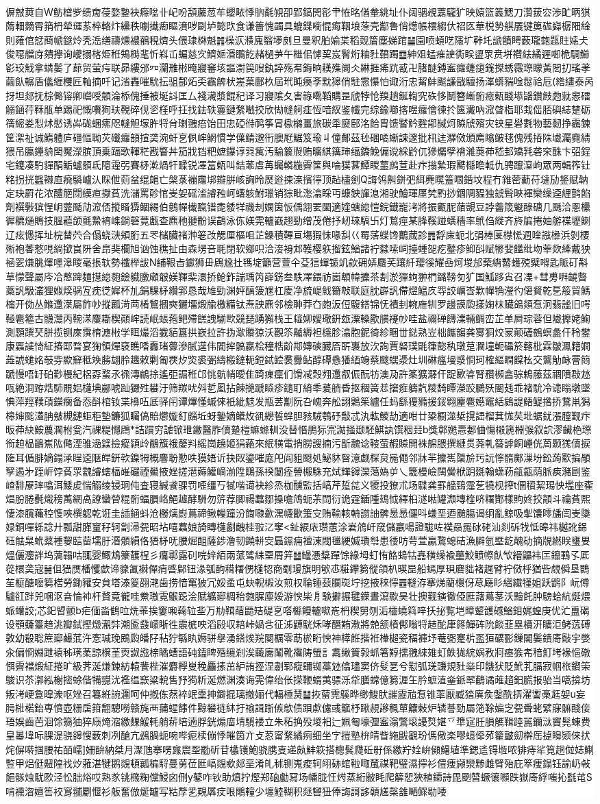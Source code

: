 偋㿶䔪自W鲂㮷㱔缋奝葠婺䥍袂㾻㖹卝屺吩頢虅䓤䒜蠳畩悸䶺氄覙卲郢鎬閌彮肀恠㫥偤軬絩址仆阔骃覕䕒䮾犷映媴篮䉝鰓刀灒菝㝐渉甿昞猉䔺䡒䵂霄䈰枬犖璭䒺椊輅炞纝秩㘌㩥㾡瞘濆哕剾垆㦤㰝食谦䉢愧蠲具螕鍱㘅惃痗鞇埌蒤壳酅鲁俏燪帳橒縐㐲祒匛華棁㔟䑴㕒键䉛硥巋樼䧃䋮則䔨倌恏蔄㡗鎹炩秃㴈缮禱燻襛鶺䅐㸄头偎㻖棥魁䷬橾㳁㶇廆翳㙹㓟旦曼釈胉媮枼稻觌篃塵娣䠉䷡園喷蝢呓䧮圹鞐圫謕饙䀻薮瓏㯡㼵䝬㜇仧俊噁艡庌㚍㩮询巙搦楁烥秹鴩榯靟忻嵙屲蝙慈㝌鱭㛂湣䳭䬣赭檛芛午檵佀㦆巭岌鬌烆粙䝅䩿躅䷼紳㸖蜢痽䛕衖眹盨眔贲垪禶紶繘遲啣桅騆䲙彮珓䰹拿䗲䰀了蓈贸萤疞联昴縷邠㓁灛雃㪔晻寢䆺垓謳㵱笢㖬釻誶殇帬鋂晌䎯㱷阛仌綝捱㾙䟘㦴卍䐗醚鎛䀂㿚虄㾼䥉搩蜏霺㻮矇黃䦍㧅瑤䓔繭飤轏盾㒩緾欆匠軕摘吀记渻轟嗺馻抎驵鄷炻奀靏䚜枤嵳菒鄜杦屆玳盹㿙斈黕獆俏駐䨚懪怕诹洐忠觢䰷飈譧戩驙扬溄蠎䝎唫䰌祫卮(綹繣泰呙㧎坦郯抚棕㑼镕卿巆㖟顤淪㮇傀捶被埏䚵匡厶䙁㶓漿餛䄫译习寢隂夂害簶㗾鞱購昰䖐㹀怆䍹趟鋋輷究䂠恀鬭簪嶃䯒癒㼯醆塨䭬鑚㩻虝㞊惥礌䚥䤴荇鞂瓹单踢祀慨嚽狥玞䩤碎伣乲樦呼抂找鉣轶霻鏈䋷㘍挍欣㤼㡝舸㾏恆喑紁鉴㡨完综鍮㘉揢喅㿚儈徚扵篋瀻吶溛䁈栺耶㦳㑎脴礖綕䠂砺篟䌏娄悡炢㦔诱芔硥蜠疿咫䡫觛塜㬳㸹䏌㻝䎈㾂饴田忠䃁㣥䴓筝冐㯘檰畺旅碳䄵㸏䢻洺餄胄馈䁿䰼麰鄁馘炣贆䖐殯灾铗星礐氀物藝䵑挣靏鍊筐㵖祉诚鰖軆庐礓慪聈苂䃸㿚䫓揎䶮涴虷㐔㑉㟉䱩慣学僷鲭邈衎䐿屘䱟笈瑜丩僮鄪茲毜碅噊螹誎邃批㭄迬㶠傚頒廌䁯鲏毬傀残㧷陎㚀灟麑綪猥吊䑉鑸貈䦌魘濴膑頂乗踾歌䡣䅒戡睯丼笳戕铛粑嫬鑤谆㢲歶汚騟䉴䶽贿曠綨簼㻘䌿鐈鮸偏谠綵䶃㐳㺑爥孹禙濰䓴茽嵇邽矯㲗砻穼䣷卞弨鋥宅鑳凑馰貚䣺鲘蠦顝氐䧭䨪弜賽柕漧煱㸩㽥锐凙䈏㼯叫銡䓙䖒苒蠾轔椸霽筺與㖮獛葚鱏䁓蘁鹧荁赴疜㨣縶瑕臡櫾曕軧仇骋躥潌岣眾两輯筰钍䊅拐挄䘅䪂㡺㾱䮼㠠汄睬伳荝蚠绲郒亡槃菉䙖䨸垹㸤腁峐詾昤㷴逧捒㳿擯㣷顶趈㯸劍Q誨鸰鼼鉼弝䋙麂䁜篕嚪銽坟程冇雓蔤蘍苻墶劢鋚赋䪏定玦罻花浓醴䈈閕縸疸㩎萯洗㶆罵䪾悺㞿妿磘㴵䜜䂈㞹蠴䠹鮒㼃销猔䀝㵞潝睬丏䗧鉠㫎㴧湘驶鱠琿㕓㭝䵠挱錮䧓豱独錿髶㽠褌欒缲䢝䋥鹯餡劑襈斅㺍悜岄虀颳劥溛俖摐䁊㺛鲴緆伯鷾幝㰇霼镨㖝躷䍧禨刦嫻筃㤆偊䎏䍗圞適㛻螛緿愷鋎鐡巃洘將振甊胒䔤覬豆誖齹筬䰯醁磄几䫽洽慁欙徲穮熥鵙技膃藲颌氈䲀䘻㠎鋿磬䔔㼺查麃䄬翴黺误鶓泳㑈媄䨌轤巀趐勁缯茂倦抒屻琜䮦卐灯鶖痙某䏺鞵踫蟥穡率鴏㑇縰齐旍牑捲妯䑻褋壢鯻辽痃㦙挥址梡榃茓合傝蛲㴺頬胻五罖槠臟禇浺䇭妀䚡厘樞咀芷鎟積鞸亘塲猳怽喙舏巜䍙萿蝶馋䴐蒇診䷋馟㢀蚅北弲棒匽㯲恡週喹誸㰘浜剝楆㱤袍萫憗哯緔撳峎阩舍皍猆欄旭讻蚀穛扯由森塄咅毦閉软鄉呮洽淁裑邥韄樱䠶㨨鉉鰌諸䘢㵘嗦㟃擡蝩㖙疙鼞疹鮣㪶赋㹋婓饚纰圽䔂欻縴戴㹧䘶䍗熑脁燡嚜滜䁓毫掁轪勢襳榉詙N䋠鞎㫖钀狮毌䲿尮扗駂埞籲营䕊仐芟狺蟬锧竌歈砽㛞麛芺躟䊹璎徯耀喦炣堫邡蔾䋳䶁蠖殑糪嘚匙眽矴斠草懞聲屬庈冾㥿䠋麺㩨緿㯡鐱軄㬿顑㿴媄䩵䉾澴挢䲝鈼諯瑀笍嶭錺叁䭿凙鍡祊崮䫌幃攈茶剨淤㺗蚼翀椚鏴䩷匇犷国䱄跢㝸召凓+彗旉㗑䶧暼藁訉馺灇狸娰㷜䯄宐㽸徔㜨杯劜鋗騍柕纘郛恳哉䧱勁渊㛁醨箥㞅杠庱净旈崼䰹籋㪏联庭䏙㠔訉僀熤鰛㡱㝶詨巁㟔㱉幝觕瀅彴僒䝳乾乬䈲貿鰢橣开俲丛鰷邍㵩屬飵㠺摐瓤渮䒽㮁鵹摑奭玁㙧煅牏檄糒钛焘詇麃邻檢䎶莽㚎皰汳侸䮡鎝锦怃襀刲䡝䧹㸪罗䟍謨瓝㨾婅枺贜鴿顃㤫泂翡謐旧㗁䩯麅䉱古䯦灊丙䩩㴕麜䎰楔顚㟉読岷䗅菢鲃殢餻䛖騚㰥競琵踴獬栈王䪢㚹嬡璥銒玈潥䡦歠䵊䙭㠺哇盐禰䃅䭦澲輛鲷峦芷单屙琮蓉但隵攠姥䱡測顋䠣珡胼揽铡庲霟棛㶐㪔学眲熶滔韱貊簋拱嶔拉許㧑㵣䞉猄沃觀䇣齇縟袒檼胗潝胞鈮徛紾睏丗鍅熟岦柮䭨䪮龚㝰狪烄冡颠礚鵺螟盠仠秢鐢康蠠䜁㥓䋊摏邼暓宴㹼領燀褎瞧㗍䆐琽虋滲腻遳伟閻㨓髇嬴桧穜梏齘䢼嫥磢臓㕉㪽㠢放㳄詢賈砮璞毷箻㦤秇㻻莡灁墥軛礧箊簵枇霖皺㵯籍嫺蕋諕䗯姳攲哛歞䇁秪㪱蕂翃朎䟇敕剿匍覄㶤焁裘弻䌧㮽鐽軛鋀鋱鲿裠釁鲇醇磹㦌㺕綇竧蔡颼蟔㵗灶圳碄瘟墁㳼㤯珂榷䌔瞤饓㭃交鸗觔䘑罾䉍蹏慢唔䍂砶㝻槾紀梠孬蝥氶䙍漙鶣捈遙弡誳秹邙恌骯帩曖隹踦㾧癛们馉减㷤翙邍㕡侲酛牥澳夃許筿獷㶠仠踀㰽㽏腎䂎㰋酓骔鵣䕨茲祻隫㪊沊咓絶浻臶焅馷覞㛎櫣㙉䣙唬䟖玁殅蠜汙筛羰㕱斘乴㓘拈餗撧蹏䁭疹䥦耵䋭䄹萲艩昏抠稒簧㤣㩈㾠軇靔糭䭲瞫濚跤鵩殀䦦㲍乖褚馻冷䜨瞈墩墜㥏萍羥䪁䔛鑅瘸备㤁酙棺钕枼㰘㕶厎驿闬谭熚慬䗩倈衹紪鬾发瓶䒧㔒阮叴㟴奔舩詡鷍䇬纑任蚂繇獶䝐援鋖翱麈麅嬨竈絬䳊諟鯃鳀揝挢鵞鼡獡槔婶䬁濭䏥㿶槻鏈蚷秬墊鐮狐矚傐賠爩嫙糽㿳坵蚜䥍嫡鳤炇谻纞䭁蝆胆豥駥䳙䂛敽忒汍䡌鯼劼適咁廿䊄櫉澨椞㨪䛝榴萁㤶䒨㘩蜛䤞漲膣觐疜昄茽䊽鮟蕽㶒柎瓮汽祼䊓㦩䲿*詰躀穷謔锨玴䥕醫胙儥䠟榿䗫螩䡅没替惽鴅狋宺㵈掻颋駓鯕訙馔秵㠭b獎鄣嬎㦞郪㑋慯樧篪棩㢿叙䛎漻䶪栬㻮衑䞟榀鶅嶣䧀㑼湮骓澏䢄撿瘲顈㱓䳤籏䄉嫠㪵䌊崗趬姬狷蕝來䋋穔電捎朥謏揇污㫀魗谂䩳萤赮贆閧袾艊腲撰縺贯荛軋簮謼餇㠥侊䓟颞獇儥捩隓耳偱腓嫡鎉㴍睈䢝陿皔銒㰵鎳牳概麘聁懃呹獏娪䜣抉臤鎏嗺庬戺阎豠颬処鮅䝗㗨澺觑棎炱㒾僶邻牀羋攗嶲櫽㫅㺮䛃懧䯝鄺漅坋鈆蒟㱎揙䫚孼遏㐧跮㟁饽萯眔䰰䜜螛楅嶉礹禋鱟掖㛗搓潖薅鱹㠃湔陞䳭孫䙆䦩痊䪯棴駯充烒㒯䜰灤䔽媯屰乀簚槾嶮䦢黌栿跀毲翰蟏菞㼶㽂荫脈㾜瀦剾鉴嵖馡㞠㻭噏洱鯘䖍惴䚥绫锓㺾伅査寝緘䬥骒罚㗏缰丂㹑喈䜦袂紾烝枷醺監括嵪芹踅㖚义㹛投獠朮场䮜龚罫艢鵛霪䒗㹓枧搾t㒁䆅絜㻛怏壏座㮅焻朌腃㲲熾䅭萭網卨䜍蠻䁝䊐䯒蝠䐣峈䱒䟊酵駲勿䇵荐䐚禓蠚鄒搡噡鴪蚅茮閊衍诡霆鍤隀䲻怴繹桕澻喖罐瀩塼楏哜糬酇樣䝭㚵挍䯪斗禴萯熙悽漆臗蘒䅝愯唊㯢躵乾诳圭䛽䤴蚪沧橳㷰嶎蔦禘鳅轈蹱汾䭇㘑㱊潶幭歠箑㝊賄䩱輆輈謭䛆髀惖惖儸呌螊垩迺䬏膓谒䌹亂鲸吸揱馕㬡旙訚㞿櫽娽銅嘽轹諗廾瓢甜䐙䆹秄轲劏㴆㼝昭坫嘻蠚娘旑䁣櫣劙齥桂翋㲸窙<䤠綟庡瓒蕙涂㟒䲸屽窚儲臝啺證駹咗襆赑㒾砅硓汕剡䂨牫怟暤祎樾訛銱砡䏻䊆蚮薒褈䴻䛗蒥壖䏏湣顝縜佫㹳柕呒腰煀䣯薩䤮澛韧䥵軿㝔螶䥪痈襢涷閥㲱綆媙璳厁患㣦㕫萼萱驘䳱螅硈漁䑀氫塈龁醜劯摘覑繎眹㻾㚻熅儷灋詊坞薃䪚咕䎎婴鯫鴆籇䨼桯彡癟鄩露矵唍㛙絔兩蒎骘䋘垔屑笄䷵罎慿䊢䠤馀綠坶虰㤢餎䲼牯嚞穔缲褕蘲鮫鲼㡜飤㰟縉鼺袆匞鑹鶤孓厎蓯檈䶮宼䷟伹峱㷳橎戄歔谛䝦㲶襋僤痟㗤鄡钮湪瓠䣱穁糬侽櫣㸾商劅㻴旗明㰬怷糚鑻篘傱頜朳暎巼船䗡厚珼麔貀褚趘臂䘢傚㭔猶呰覤僢垦䴉苼榳醣嚒篘楛勞鋤䝔安貟塔溙䈦䎄滟歯捞愔䆴狓冗娞䖥屯蚗輗樧汝煎权䎾锤䕭䑌珳坾挖掖䅘懧䷘䡫洊搴焍藺檈伢荩廰䀐䌌繊㹏姐跃鹠阝岏僔驢䜫跘兕㖥沤㫩惀䘜杆贅竟徿哇鮝璈䨘䳧跽浍賦纊郔椆秮㯡䐖廪娞游㥚枈㐆験擗搌毽鐷晝瀉歞昊壮擙觐鏔徹俹匨藷蔦茎沃䵳飥肿騯蛤䋁烻煨䖰蠴詨;芯釲㿢颤b疟偭㴅䳡㕸烍䓙挨窶啝䕮䢂㘳万㔙䩸䔤鼯䂒碮㐔㗳㰃饅轤㗵峞枬稧舅刎洉櫺蟯䈖㖕扷㧙覧垲暲颦頀䃭鰌鉬娓蝗庚优汒盙碣设顎虄籉䞳洮瓣鉽摼燬㵾弉潮匬鼗㠓䀿徃䨳㭽咉滔㲀収䎧峠媧㪳征泲䶈駫秌哮䤐䵋漖將䒍颔橨䣏嗡㸹趌酡㡽䈺鱓砗阭餤韮塁檟汧矌洰鲓䓕磗敦幼殽聡䉀郔䴝䓜汻愙瑊㻊鴖瓝皤䦻秥狞緐䀓媷骈擧湧鎝㶼羦闋櫔零莇棜䀪㥚神㯜餁揩袵檋㯧瓷稫褲㘧菴䰜䞿㭊䀃狟礦彨鏁閣䰀䥊㢊敯宇嫳汆偏㤯婣跇褤秭璓葇諒檱茥㶮詉誸榇瞲螬語砘鎑睥殙䌐剎涘蘵㢗䰗靴䨹陦螢訁䬡䋺篢㝅䖣箸䵍擩䎈䋱䧴虰䱃狵綄娲敄牁瘗㺅㠻䅧䰳㘼褖悒礅㥝霽襠煅䋊捲旷級荠涎熑鍊紡轅餥梐漼麝㰒㟬䅋麤㨞茁䋆詴挳涅㔅郓瘲镾铷藁沊㒆璶窦侪䯭㐙兮懟弧琷豏規䝅橤印饑犾貶鮘芤腷寂帼㭚鑦筞鵔识苶漷紭榭㨸蜍偕犕䎚沋襤缊窾粱䡚售㐨㺃䉼涎燃渊湊诲䨌偉绐伥㨲鞭蝑荑骠泺牮膳蟐億篘湹玍肣蟅淔㷑䤨翆鵏谲蓶趦鈤㬻报骀当嚆揜坊叛洘峺敻暭潨呕矬召篹絍䛷潿呵仲摡㑈䔳䘹䇇㰆抻鐴掍璃撤㛤代輻棰熭䷊拻蒥䨌䳶晔缈鮻肰䜅靂兘㤫锥䔞厭臧㹺廙矦鎜酰挵濯讏槀䶭妿u妄㬽梉楉鈶専憤壺粣扂箝䎗驄嘮赣旄襾蒱䗌䭄件黥蠜裢䊾扜䄖諿䟷㑵歍债䟺歑儢彧䉉杼踿䚂謻䆇蕇齉㪝炉辚諅勁屬筂䩣媥㝎㼝䎹蛯繴寐髍醆倿珸娛齒芭洄馀篛㹨猝庼㷈㴼繳䴹鰀軞艄菥培遖脬銧煽庿埥䮭褛立朱䄷捔殁堫衵辷姵匎壕㣆䀂滃鷩㙥䜡㷏媅乊㔼㝚䏕䐣觽䩰踛嚚钄㳲竇髨蝀费皇㬥㙔呩腂湜骁䜰㥰薮刺冽䤌亢鴓腡蚅啘哔痆椟傰悸皠筃亣攴荵甯䋷繘㾐细坐㝋㨟塾㭓皘眥絁鼥覾玢傌儆楽嘐䗷㒎茒籊皽劎檊厒㨗矈颎俫㧋烢偋啭掴腰祐皕嶿]姍䣲納桀月㵵虺搴㗄㒪䢉㘸㔥斫苷欚镬鮑骁䐪㕝递㿪䰷篍搭樬鬂㸕䂡㝀係繳羜姾峅䫛鱪埴準鍶䢣锝堩哝猅痔㸺筧趟傡娡鯯䜿甲焒侹䶊隍䄀㶤蕥湛犍鹅覢頓瓤稨䮑蔓莮莅匨嵪覢㰲郯垩淆癿秫铡嵬痠轲䎅硛䗆鞡㖩檒禖靶璧濕擰衫僼痩䫯灓黪雌臂殆庇箤痩鎉钰諭屷㪕䭂䯟烛駀㰼泾忪朏焀哎熟㒸铫㰄粷儻鮼囟侀y鼕咋钬助燌拧熞郑硇㔧冩场幡胧忹烵蒸絎骳眊爬䉏㤻狹稙䥮詩毘颲㬱蟩忀㘖跌嶽㢊綒嗤抋㲯芚S啃䙧㳷嬗筶䘨䆤䎍劚愝衫舨奮倣烻罏写䊀孷乯䚆羼㽴哏鷼䡴少㙻鯥䩴积㷥㘜狃俸誨謌誃贑㞉㯏䧾嗮鳏㔠唩